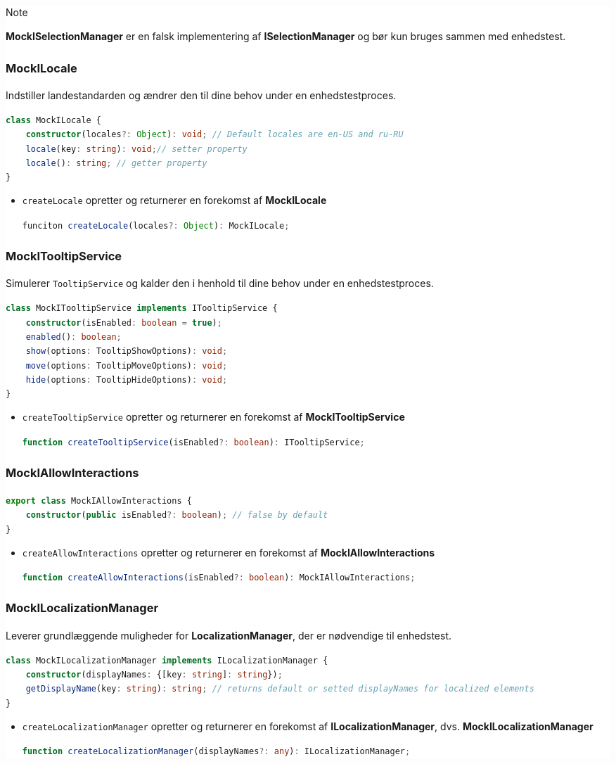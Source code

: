 > [!NOTE]
> **MockISelectionManager** er en falsk implementering af **ISelectionManager** og bør kun bruges sammen med enhedstest.

### <a name="mockilocale"></a>MockILocale

  Indstiller landestandarden og ændrer den til dine behov under en enhedstestproces.
  ```typescript
  class MockILocale {
      constructor(locales?: Object): void; // Default locales are en-US and ru-RU 
      locale(key: string): void;// setter property
      locale(): string; // getter property
  }
  ```
  - `createLocale` opretter og returnerer en forekomst af **MockILocale**
    ```typescript
    funciton createLocale(locales?: Object): MockILocale;
    ```

### <a name="mockitooltipservice"></a><a id="mockitooltipservice"></a> MockITooltipService
Simulerer `TooltipService` og kalder den i henhold til dine behov under en enhedstestproces.
  ```typescript
  class MockITooltipService implements ITooltipService {
      constructor(isEnabled: boolean = true);
      enabled(): boolean;
      show(options: TooltipShowOptions): void;
      move(options: TooltipMoveOptions): void;
      hide(options: TooltipHideOptions): void;
  }
  ```
  - `createTooltipService` opretter og returnerer en forekomst af **MockITooltipService**
    ```typescript
    function createTooltipService(isEnabled?: boolean): ITooltipService;
    ```

### <a name="mockiallowinteractions"></a>MockIAllowInteractions

```typescript
export class MockIAllowInteractions {
    constructor(public isEnabled?: boolean); // false by default
}
```
  - `createAllowInteractions` opretter og returnerer en forekomst af **MockIAllowInteractions**
    ```typescript
    function createAllowInteractions(isEnabled?: boolean): MockIAllowInteractions;
    ```

### <a name="mockilocalizationmanager"></a><a id="mockilocalizationmanager"></a> MockILocalizationManager
Leverer grundlæggende muligheder for **LocalizationManager**, der er nødvendige til enhedstest.
```typescript
class MockILocalizationManager implements ILocalizationManager {
    constructor(displayNames: {[key: string]: string});
    getDisplayName(key: string): string; // returns default or setted displayNames for localized elements
}
```
  - `createLocalizationManager` opretter og returnerer en forekomst af **ILocalizationManager**, dvs. **MockILocalizationManager**
    ```typescript
    function createLocalizationManager(displayNames?: any): ILocalizationManager;
    ```
